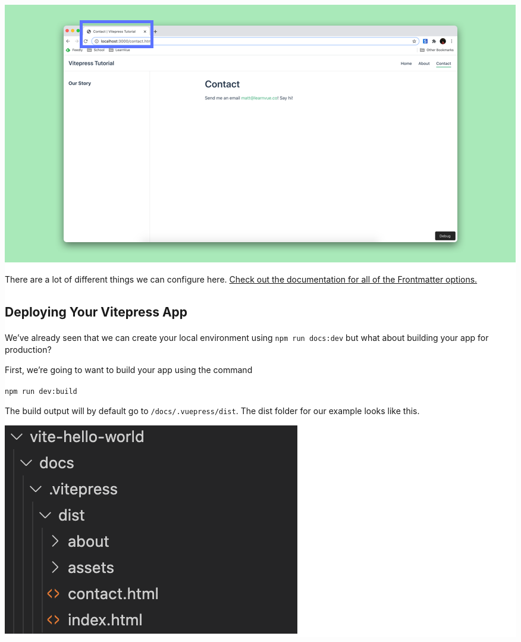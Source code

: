 ![](img/custom-frontmatter.png)

There are a lot of different things we can configure here. [Check out the documentation for all of the Frontmatter options. ](https://vitepress.vuejs.org/guide/frontmatter.html)

## Deploying Your Vitepress App

We’ve already seen that we can create your local environment using `npm run docs:dev` but what about building your app for production?

First, we’re going to want to build your app using the command

```bash
npm run dev:build
```

The build output will by default go to `/docs/.vuepress/dist`. The dist folder for our example looks like this.

![](img/build.png)
